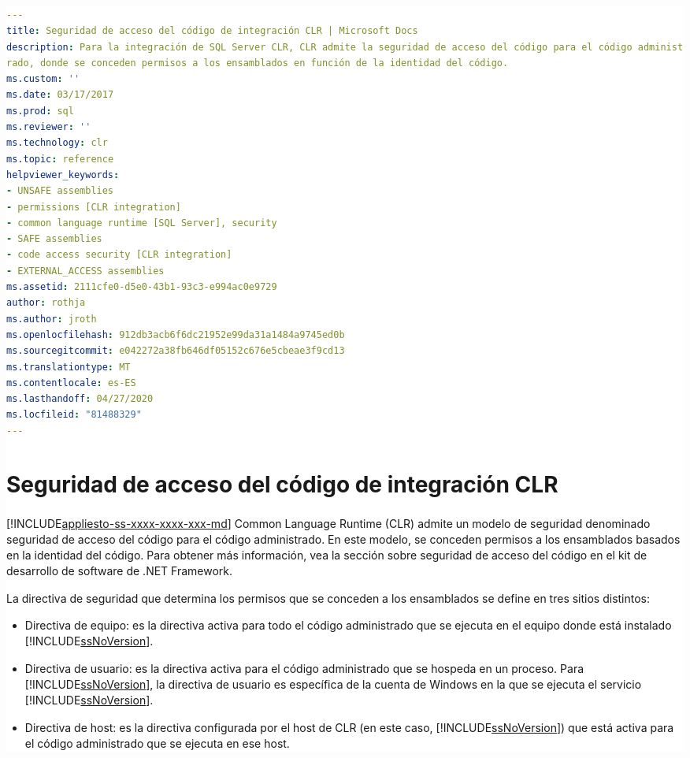 ```yaml
---
title: Seguridad de acceso del código de integración CLR | Microsoft Docs
description: Para la integración de SQL Server CLR, CLR admite la seguridad de acceso del código para el código administrado, donde se conceden permisos a los ensamblados en función de la identidad del código.
ms.custom: ''
ms.date: 03/17/2017
ms.prod: sql
ms.reviewer: ''
ms.technology: clr
ms.topic: reference
helpviewer_keywords:
- UNSAFE assemblies
- permissions [CLR integration]
- common language runtime [SQL Server], security
- SAFE assemblies
- code access security [CLR integration]
- EXTERNAL_ACCESS assemblies
ms.assetid: 2111cfe0-d5e0-43b1-93c3-e994ac0e9729
author: rothja
ms.author: jroth
ms.openlocfilehash: 912db3acb6f6dc21952e99da31a1484a9745ed0b
ms.sourcegitcommit: e042272a38fb646df05152c676e5cbeae3f9cd13
ms.translationtype: MT
ms.contentlocale: es-ES
ms.lasthandoff: 04/27/2020
ms.locfileid: "81488329"
---
```

# <a name="clr-integration-code-access-security"></a>Seguridad de acceso del código de integración CLR
[!INCLUDE[appliesto-ss-xxxx-xxxx-xxx-md](../../../includes/appliesto-ss-xxxx-xxxx-xxx-md.md)]
  Common Language Runtime (CLR) admite un modelo de seguridad denominado seguridad de acceso del código para el código administrado. En este modelo, se conceden permisos a los ensamblados basados en la identidad del código. Para obtener más información, vea la sección sobre seguridad de acceso del código en el kit de desarrollo de software de .NET Framework.  
  
 La directiva de seguridad que determina los permisos que se conceden a los ensamblados se define en tres sitios distintos:  
  
-   Directiva de equipo: es la directiva activa para todo el código administrado que se ejecuta en el equipo donde está instalado [!INCLUDE[ssNoVersion](../../../includes/ssnoversion-md.md)].  
  
-   Directiva de usuario: es la directiva activa para el código administrado que se hospeda en un proceso. Para [!INCLUDE[ssNoVersion](../../../includes/ssnoversion-md.md)], la directiva de usuario es específica de la cuenta de Windows en la que se ejecuta el servicio [!INCLUDE[ssNoVersion](../../../includes/ssnoversion-md.md)].  
  
-   Directiva de host: es la directiva configurada por el host de CLR (en este caso, [!INCLUDE[ssNoVersion](../../../includes/ssnoversion-md.md)]) que está activa para el código administrado que se ejecuta en ese host.  
  